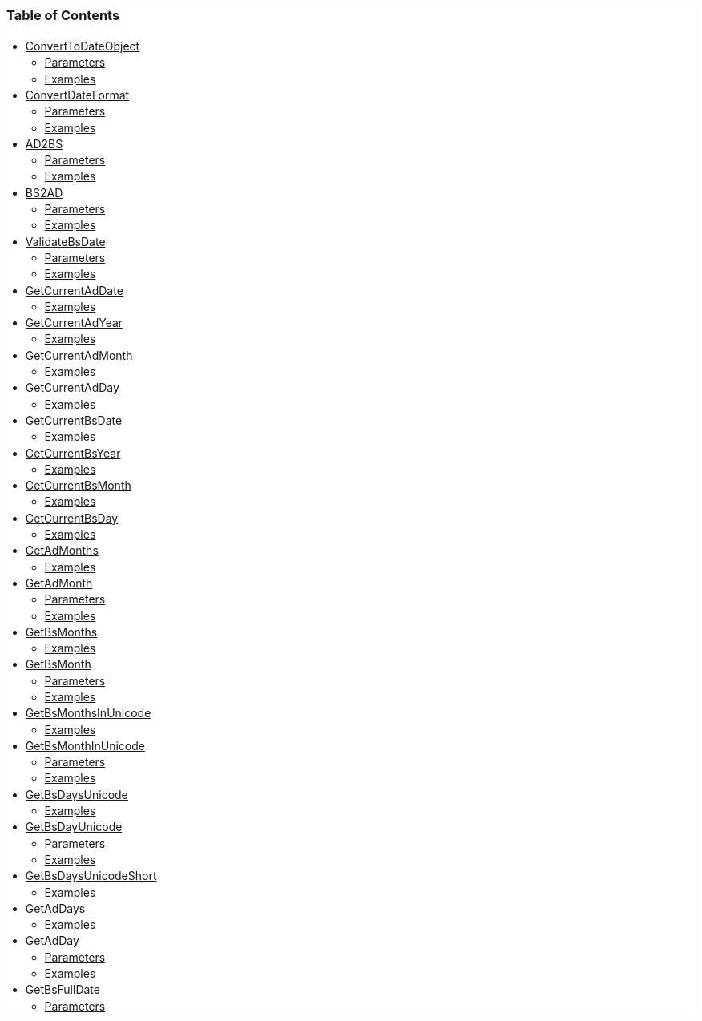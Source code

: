 

### Table of Contents

-   [ConvertToDateObject][1]
    -   [Parameters][2]
    -   [Examples][3]
-   [ConvertDateFormat][4]
    -   [Parameters][5]
    -   [Examples][6]
-   [AD2BS][7]
    -   [Parameters][8]
    -   [Examples][9]
-   [BS2AD][10]
    -   [Parameters][11]
    -   [Examples][12]
-   [ValidateBsDate][13]
    -   [Parameters][14]
    -   [Examples][15]
-   [GetCurrentAdDate][16]
    -   [Examples][17]
-   [GetCurrentAdYear][18]
    -   [Examples][19]
-   [GetCurrentAdMonth][20]
    -   [Examples][21]
-   [GetCurrentAdDay][22]
    -   [Examples][23]
-   [GetCurrentBsDate][24]
    -   [Examples][25]
-   [GetCurrentBsYear][26]
    -   [Examples][27]
-   [GetCurrentBsMonth][28]
    -   [Examples][29]
-   [GetCurrentBsDay][30]
    -   [Examples][31]
-   [GetAdMonths][32]
    -   [Examples][33]
-   [GetAdMonth][34]
    -   [Parameters][35]
    -   [Examples][36]
-   [GetBsMonths][37]
    -   [Examples][38]
-   [GetBsMonth][39]
    -   [Parameters][40]
    -   [Examples][41]
-   [GetBsMonthsInUnicode][42]
    -   [Examples][43]
-   [GetBsMonthInUnicode][44]
    -   [Parameters][45]
    -   [Examples][46]
-   [GetBsDaysUnicode][47]
    -   [Examples][48]
-   [GetBsDayUnicode][49]
    -   [Parameters][50]
    -   [Examples][51]
-   [GetBsDaysUnicodeShort][52]
    -   [Examples][53]
-   [GetAdDays][54]
    -   [Examples][55]
-   [GetAdDay][56]
    -   [Parameters][57]
    -   [Examples][58]
-   [GetBsFullDate][59]
    -   [Parameters][60]

[1]: #converttodateobject
[2]: #parameters
[3]: #examples
[4]: #convertdateformat
[5]: #parameters-1
[6]: #examples-1
[7]: #ad2bs
[8]: #parameters-2
[9]: #examples-2
[10]: #bs2ad
[11]: #parameters-3
[12]: #examples-3
[13]: #validatebsdate
[14]: #parameters-4
[15]: #examples-4
[16]: #getcurrentaddate
[17]: #examples-5
[18]: #getcurrentadyear
[19]: #examples-6
[20]: #getcurrentadmonth
[21]: #examples-7
[22]: #getcurrentadday
[23]: #examples-8
[24]: #getcurrentbsdate
[25]: #examples-9
[26]: #getcurrentbsyear
[27]: #examples-10
[28]: #getcurrentbsmonth
[29]: #examples-11
[30]: #getcurrentbsday
[31]: #examples-12
[32]: #getadmonths
[33]: #examples-13
[34]: #getadmonth
[35]: #parameters-5
[36]: #examples-14
[37]: #getbsmonths
[38]: #examples-15
[39]: #getbsmonth
[40]: #parameters-6
[41]: #examples-16
[42]: #getbsmonthsinunicode
[43]: #examples-17
[44]: #getbsmonthinunicode
[45]: #parameters-7
[46]: #examples-18
[47]: #getbsdaysunicode
[48]: #examples-19
[49]: #getbsdayunicode
[50]: #parameters-8
[51]: #examples-20
[52]: #getbsdaysunicodeshort
[53]: #examples-21
[54]: #getaddays
[55]: #examples-22
[56]: #getadday
[57]: #parameters-9
[58]: #examples-23
[59]: #getbsfulldate
[60]: #parameters-10
[61]: #examples-24
[62]: #getadfulldate
[63]: #parameters-11
[64]: #examples-25
[65]: #getadfullday
[66]: #parameters-12
[67]: #examples-26
[68]: #bsadddays
[69]: #parameters-13
[70]: #examples-27
[71]: #addatesdiff
[72]: #parameters-14
[73]: #examples-28
[74]: #bsdatesdiff
[75]: #parameters-15
[76]: #examples-29
[77]: #getdaysinadmonth
[78]: #parameters-16
[79]: #examples-30
[80]: #getdaysinbsmonth
[81]: #parameters-17
[82]: #examples-31
[83]: #converttounicode
[84]: #parameters-18
[85]: #examples-32
[86]: #converttonumber
[87]: #parameters-19
[88]: #examples-33
[89]: #get2digitno
[90]: #parameters-20
[91]: #examples-34
[92]: https://developer.mozilla.org/docs/Web/JavaScript/Reference/Global_Objects/String
[93]: https://developer.mozilla.org/docs/Web/JavaScript/Reference/Global_Objects/Object
[94]: https://developer.mozilla.org/docs/Web/JavaScript/Reference/Global_Objects/Boolean
[95]: https://developer.mozilla.org/docs/Web/JavaScript/Reference/Global_Objects/Number
[96]: https://developer.mozilla.org/docs/Web/JavaScript/Reference/Global_Objects/Array